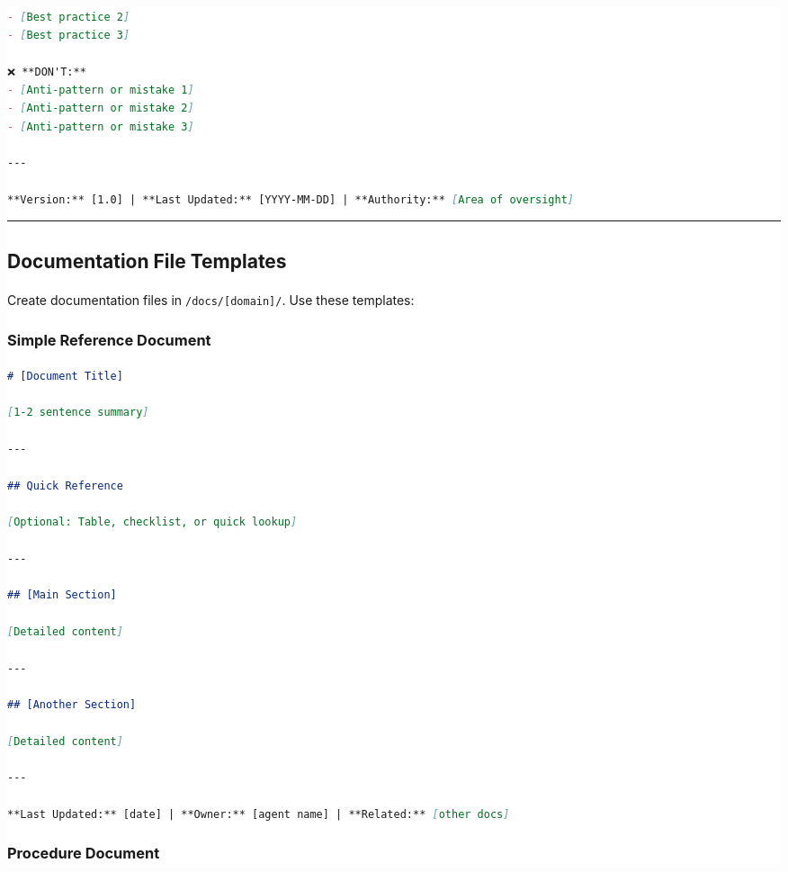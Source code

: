 ```markdown
- [Best practice 2]
- [Best practice 3]

❌ **DON'T:**
- [Anti-pattern or mistake 1]
- [Anti-pattern or mistake 2]
- [Anti-pattern or mistake 3]

---

**Version:** [1.0] | **Last Updated:** [YYYY-MM-DD] | **Authority:** [Area of oversight]
```

---

## Documentation File Templates

Create documentation files in `/docs/[domain]/`. Use these templates:

### Simple Reference Document

```markdown
# [Document Title]

[1-2 sentence summary]

---

## Quick Reference

[Optional: Table, checklist, or quick lookup]

---

## [Main Section]

[Detailed content]

---

## [Another Section]

[Detailed content]

---

**Last Updated:** [date] | **Owner:** [agent name] | **Related:** [other docs]
```

### Procedure Document
